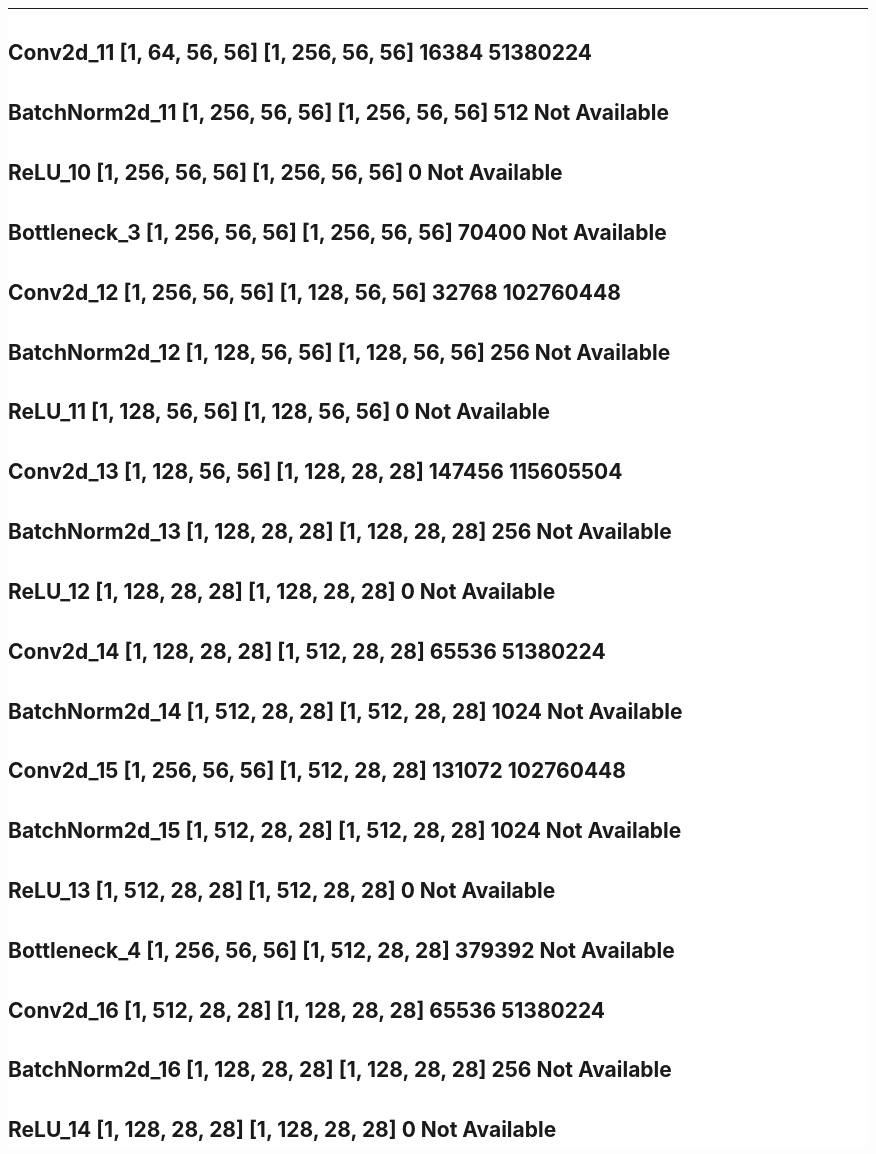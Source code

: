 ----------------------------------------------------------------------------------------------------------------------------------
Conv2d_11                 [1, 64, 56, 56]           [1, 256, 56, 56]          16384                     51380224                  
----------------------------------------------------------------------------------------------------------------------------------
BatchNorm2d_11            [1, 256, 56, 56]          [1, 256, 56, 56]          512                       Not Available             
----------------------------------------------------------------------------------------------------------------------------------
ReLU_10                   [1, 256, 56, 56]          [1, 256, 56, 56]          0                         Not Available             
----------------------------------------------------------------------------------------------------------------------------------
Bottleneck_3              [1, 256, 56, 56]          [1, 256, 56, 56]          70400                     Not Available             
----------------------------------------------------------------------------------------------------------------------------------
Conv2d_12                 [1, 256, 56, 56]          [1, 128, 56, 56]          32768                     102760448                 
----------------------------------------------------------------------------------------------------------------------------------
BatchNorm2d_12            [1, 128, 56, 56]          [1, 128, 56, 56]          256                       Not Available             
----------------------------------------------------------------------------------------------------------------------------------
ReLU_11                   [1, 128, 56, 56]          [1, 128, 56, 56]          0                         Not Available             
----------------------------------------------------------------------------------------------------------------------------------
Conv2d_13                 [1, 128, 56, 56]          [1, 128, 28, 28]          147456                    115605504                 
----------------------------------------------------------------------------------------------------------------------------------
BatchNorm2d_13            [1, 128, 28, 28]          [1, 128, 28, 28]          256                       Not Available             
----------------------------------------------------------------------------------------------------------------------------------
ReLU_12                   [1, 128, 28, 28]          [1, 128, 28, 28]          0                         Not Available             
----------------------------------------------------------------------------------------------------------------------------------
Conv2d_14                 [1, 128, 28, 28]          [1, 512, 28, 28]          65536                     51380224                  
----------------------------------------------------------------------------------------------------------------------------------
BatchNorm2d_14            [1, 512, 28, 28]          [1, 512, 28, 28]          1024                      Not Available             
----------------------------------------------------------------------------------------------------------------------------------
Conv2d_15                 [1, 256, 56, 56]          [1, 512, 28, 28]          131072                    102760448                 
----------------------------------------------------------------------------------------------------------------------------------
BatchNorm2d_15            [1, 512, 28, 28]          [1, 512, 28, 28]          1024                      Not Available             
----------------------------------------------------------------------------------------------------------------------------------
ReLU_13                   [1, 512, 28, 28]          [1, 512, 28, 28]          0                         Not Available             
----------------------------------------------------------------------------------------------------------------------------------
Bottleneck_4              [1, 256, 56, 56]          [1, 512, 28, 28]          379392                    Not Available             
----------------------------------------------------------------------------------------------------------------------------------
Conv2d_16                 [1, 512, 28, 28]          [1, 128, 28, 28]          65536                     51380224                  
----------------------------------------------------------------------------------------------------------------------------------
BatchNorm2d_16            [1, 128, 28, 28]          [1, 128, 28, 28]          256                       Not Available             
----------------------------------------------------------------------------------------------------------------------------------
ReLU_14                   [1, 128, 28, 28]          [1, 128, 28, 28]          0                         Not Available             
----------------------------------------------------------------------------------------------------------------------------------